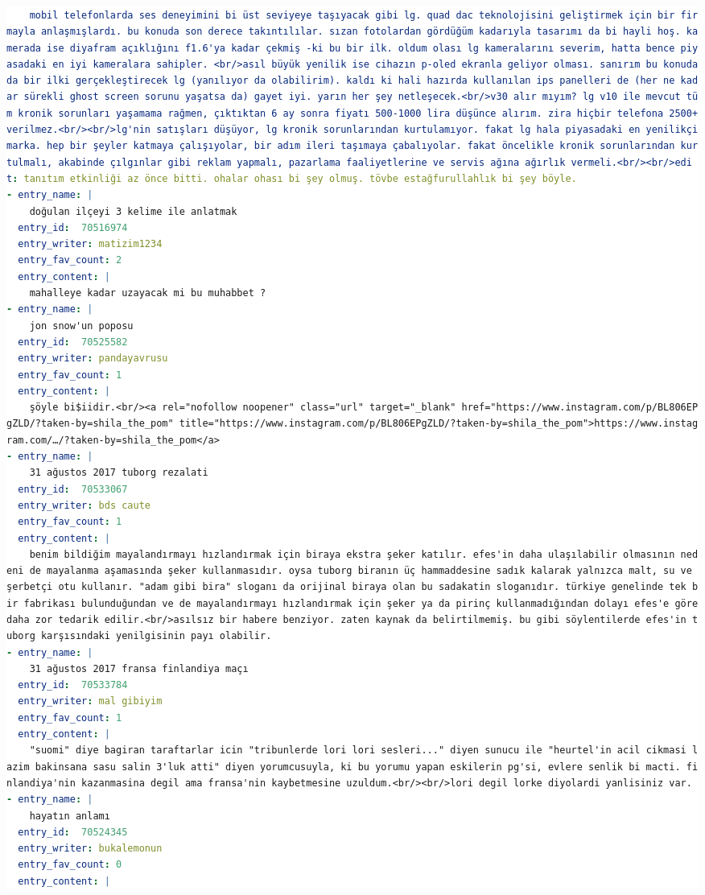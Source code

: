 ```yaml
    mobil telefonlarda ses deneyimini bi üst seviyeye taşıyacak gibi lg. quad dac teknolojisini geliştirmek için bir firmayla anlaşmışlardı. bu konuda son derece takıntılılar. sızan fotolardan gördüğüm kadarıyla tasarımı da bi hayli hoş. kamerada ise diyafram açıklığını f1.6'ya kadar çekmiş -ki bu bir ilk. oldum olası lg kameralarını severim, hatta bence piyasadaki en iyi kameralara sahipler. <br/>asıl büyük yenilik ise cihazın p-oled ekranla geliyor olması. sanırım bu konuda da bir ilki gerçekleştirecek lg (yanılıyor da olabilirim). kaldı ki hali hazırda kullanılan ips panelleri de (her ne kadar sürekli ghost screen sorunu yaşatsa da) gayet iyi. yarın her şey netleşecek.<br/>v30 alır mıyım? lg v10 ile mevcut tüm kronik sorunları yaşamama rağmen, çıktıktan 6 ay sonra fiyatı 500-1000 lira düşünce alırım. zira hiçbir telefona 2500+ verilmez.<br/><br/>lg'nin satışları düşüyor, lg kronik sorunlarından kurtulamıyor. fakat lg hala piyasadaki en yenilikçi marka. hep bir şeyler katmaya çalışıyolar, bir adım ileri taşımaya çabalıyolar. fakat öncelikle kronik sorunlarından kurtulmalı, akabinde çılgınlar gibi reklam yapmalı, pazarlama faaliyetlerine ve servis ağına ağırlık vermeli.<br/><br/>edit: tanıtım etkinliği az önce bitti. ohalar ohası bi şey olmuş. tövbe estağfurullahlık bi şey böyle.
- entry_name: |
    doğulan ilçeyi 3 kelime ile anlatmak
  entry_id:  70516974
  entry_writer: matizim1234
  entry_fav_count: 2
  entry_content: |
    mahalleye kadar uzayacak mi bu muhabbet ?
- entry_name: |
    jon snow'un poposu
  entry_id:  70525582
  entry_writer: pandayavrusu
  entry_fav_count: 1
  entry_content: |
    şöyle bi$iidir.<br/><a rel="nofollow noopener" class="url" target="_blank" href="https://www.instagram.com/p/BL806EPgZLD/?taken-by=shila_the_pom" title="https://www.instagram.com/p/BL806EPgZLD/?taken-by=shila_the_pom">https://www.instagram.com/…/?taken-by=shila_the_pom</a>
- entry_name: |
    31 ağustos 2017 tuborg rezalati
  entry_id:  70533067
  entry_writer: bds caute
  entry_fav_count: 1
  entry_content: |
    benim bildiğim mayalandırmayı hızlandırmak için biraya ekstra şeker katılır. efes'in daha ulaşılabilir olmasının nedeni de mayalanma aşamasında şeker kullanmasıdır. oysa tuborg biranın üç hammaddesine sadık kalarak yalnızca malt, su ve şerbetçi otu kullanır. "adam gibi bira" sloganı da orijinal biraya olan bu sadakatin sloganıdır. türkiye genelinde tek bir fabrikası bulunduğundan ve de mayalandırmayı hızlandırmak için şeker ya da pirinç kullanmadığından dolayı efes'e göre daha zor tedarik edilir.<br/>asılsız bir habere benziyor. zaten kaynak da belirtilmemiş. bu gibi söylentilerde efes'in tuborg karşısındaki yenilgisinin payı olabilir.
- entry_name: |
    31 ağustos 2017 fransa finlandiya maçı
  entry_id:  70533784
  entry_writer: mal gibiyim
  entry_fav_count: 1
  entry_content: |
    "suomi" diye bagiran taraftarlar icin "tribunlerde lori lori sesleri..." diyen sunucu ile "heurtel'in acil cikmasi lazim bakinsana sasu salin 3'luk atti" diyen yorumcusuyla, ki bu yorumu yapan eskilerin pg'si, evlere senlik bi macti. finlandiya'nin kazanmasina degil ama fransa'nin kaybetmesine uzuldum.<br/><br/>lori degil lorke diyolardi yanlisiniz var.
- entry_name: |
    hayatın anlamı
  entry_id:  70524345
  entry_writer: bukalemonun
  entry_fav_count: 0
  entry_content: |
```